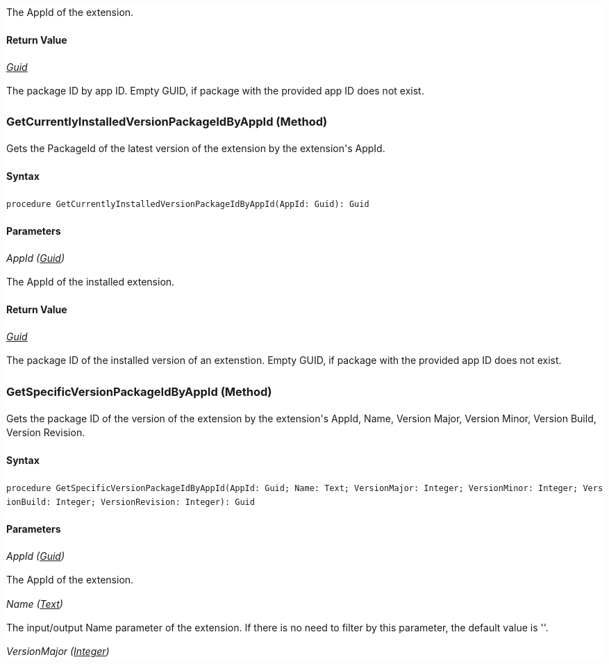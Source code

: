 The AppId of the extension.

#### Return Value
*[Guid](https://docs.microsoft.com/en-us/dynamics365/business-central/dev-itpro/developer/methods-auto/guid/guid-data-type)*

The package ID by app ID. Empty GUID, if package with the provided app ID does not exist.
### GetCurrentlyInstalledVersionPackageIdByAppId (Method) <a name="GetCurrentlyInstalledVersionPackageIdByAppId"></a> 

 Gets the PackageId of the latest version of the extension by the extension's AppId.
 

#### Syntax
```
procedure GetCurrentlyInstalledVersionPackageIdByAppId(AppId: Guid): Guid
```
#### Parameters
*AppId ([Guid](https://docs.microsoft.com/en-us/dynamics365/business-central/dev-itpro/developer/methods-auto/guid/guid-data-type))* 

The AppId of the installed extension.

#### Return Value
*[Guid](https://docs.microsoft.com/en-us/dynamics365/business-central/dev-itpro/developer/methods-auto/guid/guid-data-type)*

The package ID of the installed version of an extenstion. Empty GUID, if package with the provided app ID does not exist.
### GetSpecificVersionPackageIdByAppId (Method) <a name="GetSpecificVersionPackageIdByAppId"></a> 

 Gets the package ID of the version of the extension by the extension's AppId, Name, Version Major, Version Minor, Version Build, Version Revision.
 

#### Syntax
```
procedure GetSpecificVersionPackageIdByAppId(AppId: Guid; Name: Text; VersionMajor: Integer; VersionMinor: Integer; VersionBuild: Integer; VersionRevision: Integer): Guid
```
#### Parameters
*AppId ([Guid](https://docs.microsoft.com/en-us/dynamics365/business-central/dev-itpro/developer/methods-auto/guid/guid-data-type))* 

The AppId of the extension.

*Name ([Text](https://docs.microsoft.com/en-us/dynamics365/business-central/dev-itpro/developer/methods-auto/text/text-data-type))* 

The input/output Name parameter of the extension. If there is no need to filter by this parameter, the default value is ''.

*VersionMajor ([Integer](https://docs.microsoft.com/en-us/dynamics365/business-central/dev-itpro/developer/methods-auto/integer/integer-data-type))* 
